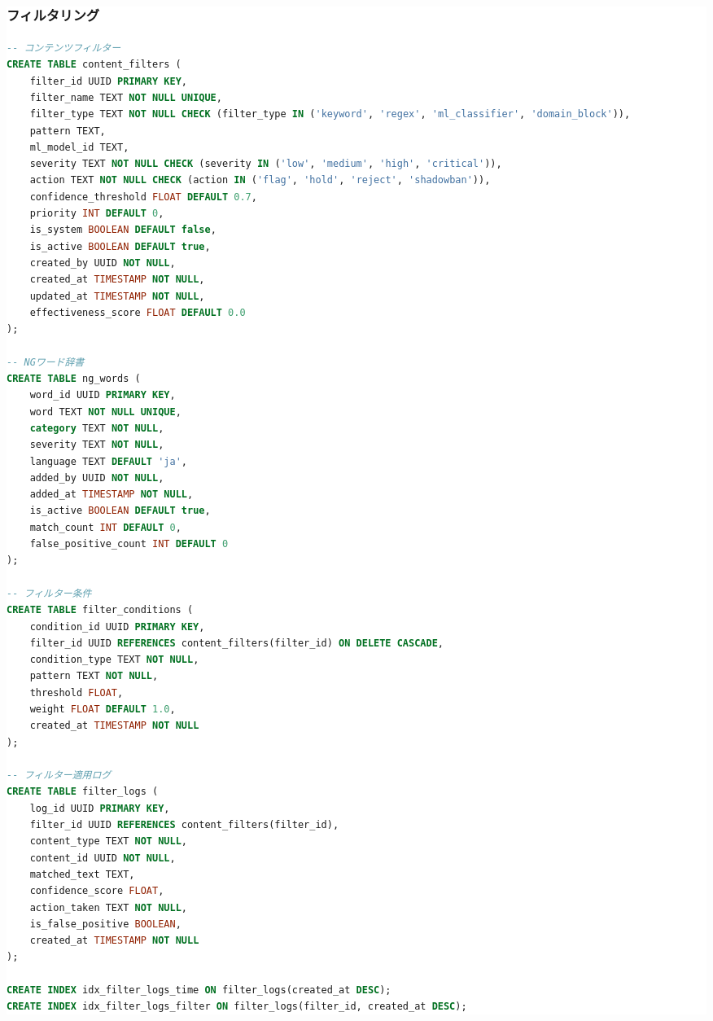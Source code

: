### フィルタリング

```sql
-- コンテンツフィルター
CREATE TABLE content_filters (
    filter_id UUID PRIMARY KEY,
    filter_name TEXT NOT NULL UNIQUE,
    filter_type TEXT NOT NULL CHECK (filter_type IN ('keyword', 'regex', 'ml_classifier', 'domain_block')),
    pattern TEXT,
    ml_model_id TEXT,
    severity TEXT NOT NULL CHECK (severity IN ('low', 'medium', 'high', 'critical')),
    action TEXT NOT NULL CHECK (action IN ('flag', 'hold', 'reject', 'shadowban')),
    confidence_threshold FLOAT DEFAULT 0.7,
    priority INT DEFAULT 0,
    is_system BOOLEAN DEFAULT false,
    is_active BOOLEAN DEFAULT true,
    created_by UUID NOT NULL,
    created_at TIMESTAMP NOT NULL,
    updated_at TIMESTAMP NOT NULL,
    effectiveness_score FLOAT DEFAULT 0.0
);

-- NGワード辞書
CREATE TABLE ng_words (
    word_id UUID PRIMARY KEY,
    word TEXT NOT NULL UNIQUE,
    category TEXT NOT NULL,
    severity TEXT NOT NULL,
    language TEXT DEFAULT 'ja',
    added_by UUID NOT NULL,
    added_at TIMESTAMP NOT NULL,
    is_active BOOLEAN DEFAULT true,
    match_count INT DEFAULT 0,
    false_positive_count INT DEFAULT 0
);

-- フィルター条件
CREATE TABLE filter_conditions (
    condition_id UUID PRIMARY KEY,
    filter_id UUID REFERENCES content_filters(filter_id) ON DELETE CASCADE,
    condition_type TEXT NOT NULL,
    pattern TEXT NOT NULL,
    threshold FLOAT,
    weight FLOAT DEFAULT 1.0,
    created_at TIMESTAMP NOT NULL
);

-- フィルター適用ログ
CREATE TABLE filter_logs (
    log_id UUID PRIMARY KEY,
    filter_id UUID REFERENCES content_filters(filter_id),
    content_type TEXT NOT NULL,
    content_id UUID NOT NULL,
    matched_text TEXT,
    confidence_score FLOAT,
    action_taken TEXT NOT NULL,
    is_false_positive BOOLEAN,
    created_at TIMESTAMP NOT NULL
);

CREATE INDEX idx_filter_logs_time ON filter_logs(created_at DESC);
CREATE INDEX idx_filter_logs_filter ON filter_logs(filter_id, created_at DESC);
```